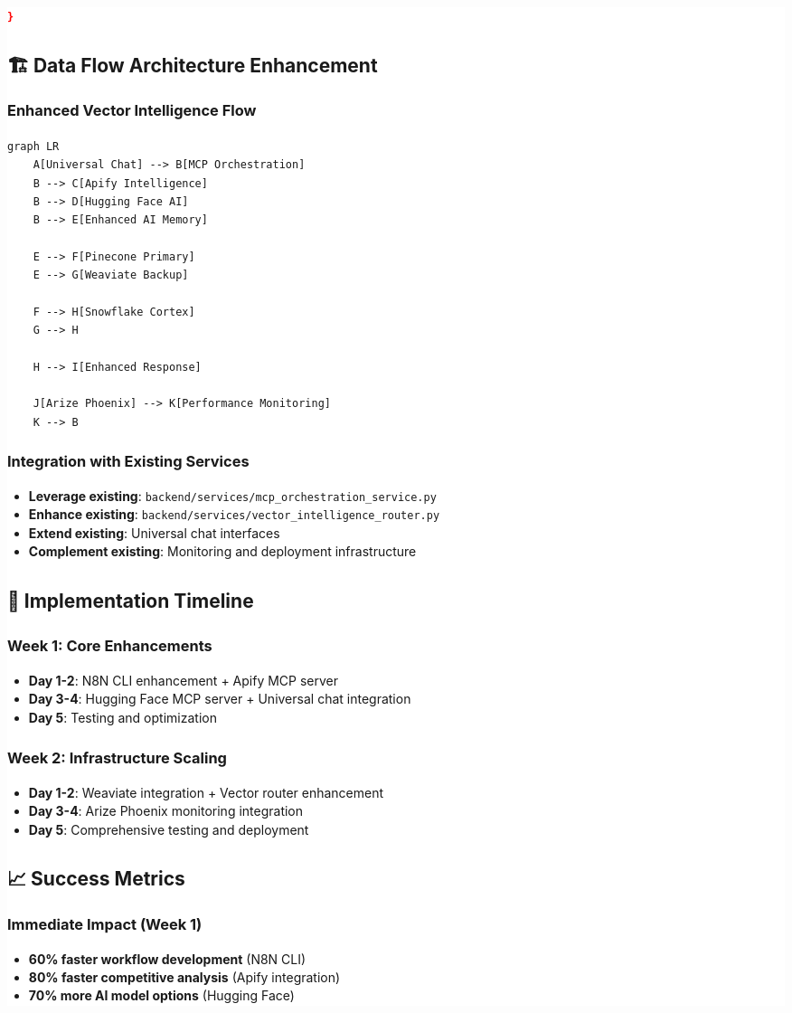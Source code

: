 ```json
}
```

## 🏗️ Data Flow Architecture Enhancement

### Enhanced Vector Intelligence Flow
```mermaid
graph LR
    A[Universal Chat] --> B[MCP Orchestration]
    B --> C[Apify Intelligence]
    B --> D[Hugging Face AI]
    B --> E[Enhanced AI Memory]
    
    E --> F[Pinecone Primary]
    E --> G[Weaviate Backup]
    
    F --> H[Snowflake Cortex]
    G --> H
    
    H --> I[Enhanced Response]
    
    J[Arize Phoenix] --> K[Performance Monitoring]
    K --> B
```

### Integration with Existing Services
- **Leverage existing**: `backend/services/mcp_orchestration_service.py`
- **Enhance existing**: `backend/services/vector_intelligence_router.py`
- **Extend existing**: Universal chat interfaces
- **Complement existing**: Monitoring and deployment infrastructure

## 🚀 Implementation Timeline

### Week 1: Core Enhancements
- **Day 1-2**: N8N CLI enhancement + Apify MCP server
- **Day 3-4**: Hugging Face MCP server + Universal chat integration
- **Day 5**: Testing and optimization

### Week 2: Infrastructure Scaling  
- **Day 1-2**: Weaviate integration + Vector router enhancement
- **Day 3-4**: Arize Phoenix monitoring integration
- **Day 5**: Comprehensive testing and deployment

## 📈 Success Metrics

### Immediate Impact (Week 1)
- **60% faster workflow development** (N8N CLI)
- **80% faster competitive analysis** (Apify integration)
- **70% more AI model options** (Hugging Face)
